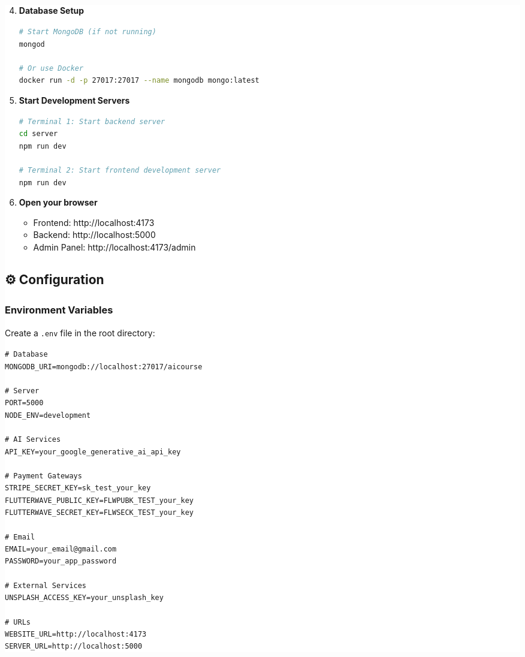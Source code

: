 4. **Database Setup**
   ```bash
   # Start MongoDB (if not running)
   mongod
   
   # Or use Docker
   docker run -d -p 27017:27017 --name mongodb mongo:latest
   ```

5. **Start Development Servers**
   ```bash
   # Terminal 1: Start backend server
   cd server
   npm run dev
   
   # Terminal 2: Start frontend development server
   npm run dev
   ```

6. **Open your browser**
   - Frontend: http://localhost:4173
   - Backend: http://localhost:5000
   - Admin Panel: http://localhost:4173/admin

## ⚙️ Configuration

### Environment Variables

Create a `.env` file in the root directory:

```env
# Database
MONGODB_URI=mongodb://localhost:27017/aicourse

# Server
PORT=5000
NODE_ENV=development

# AI Services
API_KEY=your_google_generative_ai_api_key

# Payment Gateways
STRIPE_SECRET_KEY=sk_test_your_key
FLUTTERWAVE_PUBLIC_KEY=FLWPUBK_TEST_your_key
FLUTTERWAVE_SECRET_KEY=FLWSECK_TEST_your_key

# Email
EMAIL=your_email@gmail.com
PASSWORD=your_app_password

# External Services
UNSPLASH_ACCESS_KEY=your_unsplash_key

# URLs
WEBSITE_URL=http://localhost:4173
SERVER_URL=http://localhost:5000
```

